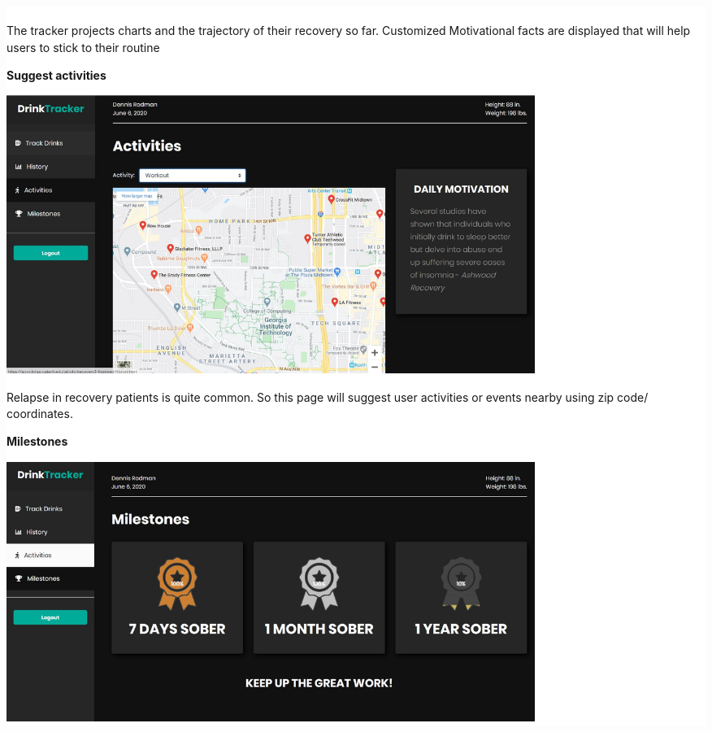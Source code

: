 <br>
The tracker projects charts and the trajectory of their recovery so far.
Customized Motivational facts are displayed that will help users to stick to their routine

**Suggest activities**
  
<img src="screenshots/maps.JPG" alt="hi" width="650" class="inline"/>  

Relapse in recovery patients is quite common. So this page will suggest user activities or events nearby using zip code/ coordinates.  


**Milestones**   

<img src="screenshots/milestones.JPG" alt="hi" width="650" class="inline"/>  
